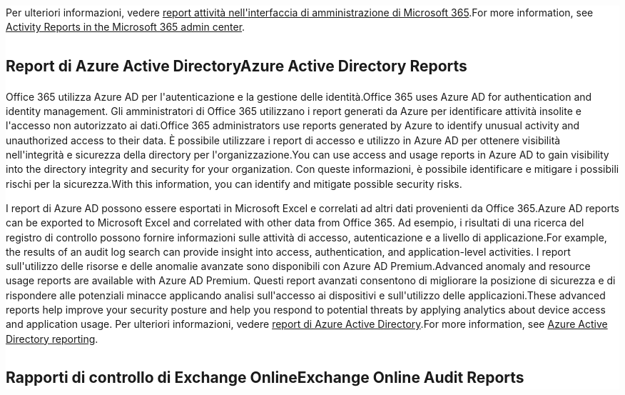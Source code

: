 <span data-ttu-id="9d4f0-122">Per ulteriori informazioni, vedere [report attività nell'interfaccia di amministrazione di Microsoft 365](https://support.office.com/article/activity-reports-in-the-office-365-admin-center-0d6dfb17-8582-4172-a9a9-aed798150263).</span><span class="sxs-lookup"><span data-stu-id="9d4f0-122">For more information, see [Activity Reports in the Microsoft 365 admin center](https://support.office.com/article/activity-reports-in-the-office-365-admin-center-0d6dfb17-8582-4172-a9a9-aed798150263).</span></span>

## <a name="azure-active-directory-reports"></a><span data-ttu-id="9d4f0-123">Report di Azure Active Directory</span><span class="sxs-lookup"><span data-stu-id="9d4f0-123">Azure Active Directory Reports</span></span>

<span data-ttu-id="9d4f0-124">Office 365 utilizza Azure AD per l'autenticazione e la gestione delle identità.</span><span class="sxs-lookup"><span data-stu-id="9d4f0-124">Office 365 uses Azure AD for authentication and identity management.</span></span> <span data-ttu-id="9d4f0-125">Gli amministratori di Office 365 utilizzano i report generati da Azure per identificare attività insolite e l'accesso non autorizzato ai dati.</span><span class="sxs-lookup"><span data-stu-id="9d4f0-125">Office 365 administrators use reports generated by Azure to identify unusual activity and unauthorized access to their data.</span></span> <span data-ttu-id="9d4f0-126">È possibile utilizzare i report di accesso e utilizzo in Azure AD per ottenere visibilità nell'integrità e sicurezza della directory per l'organizzazione.</span><span class="sxs-lookup"><span data-stu-id="9d4f0-126">You can use access and usage reports in Azure AD to gain visibility into the directory integrity and security for your organization.</span></span> <span data-ttu-id="9d4f0-127">Con queste informazioni, è possibile identificare e mitigare i possibili rischi per la sicurezza.</span><span class="sxs-lookup"><span data-stu-id="9d4f0-127">With this information, you can identify and mitigate possible security risks.</span></span>

<span data-ttu-id="9d4f0-128">I report di Azure AD possono essere esportati in Microsoft Excel e correlati ad altri dati provenienti da Office 365.</span><span class="sxs-lookup"><span data-stu-id="9d4f0-128">Azure AD reports can be exported to Microsoft Excel and correlated with other data from Office 365.</span></span> <span data-ttu-id="9d4f0-129">Ad esempio, i risultati di una ricerca del registro di controllo possono fornire informazioni sulle attività di accesso, autenticazione e a livello di applicazione.</span><span class="sxs-lookup"><span data-stu-id="9d4f0-129">For example, the results of an audit log search can provide insight into access, authentication, and application-level activities.</span></span> <span data-ttu-id="9d4f0-130">I report sull'utilizzo delle risorse e delle anomalie avanzate sono disponibili con Azure AD Premium.</span><span class="sxs-lookup"><span data-stu-id="9d4f0-130">Advanced anomaly and resource usage reports are available with Azure AD Premium.</span></span> <span data-ttu-id="9d4f0-131">Questi report avanzati consentono di migliorare la posizione di sicurezza e di rispondere alle potenziali minacce applicando analisi sull'accesso ai dispositivi e sull'utilizzo delle applicazioni.</span><span class="sxs-lookup"><span data-stu-id="9d4f0-131">These advanced reports help improve your security posture and help you respond to potential threats by applying analytics about device access and application usage.</span></span> <span data-ttu-id="9d4f0-132">Per ulteriori informazioni, vedere [report di Azure Active Directory](https://docs.microsoft.com/azure/active-directory/reports-monitoring/overview-reports/).</span><span class="sxs-lookup"><span data-stu-id="9d4f0-132">For more information, see [Azure Active Directory reporting](https://docs.microsoft.com/azure/active-directory/reports-monitoring/overview-reports/).</span></span>

## <a name="exchange-online-audit-reports"></a><span data-ttu-id="9d4f0-133">Rapporti di controllo di Exchange Online</span><span class="sxs-lookup"><span data-stu-id="9d4f0-133">Exchange Online Audit Reports</span></span>
